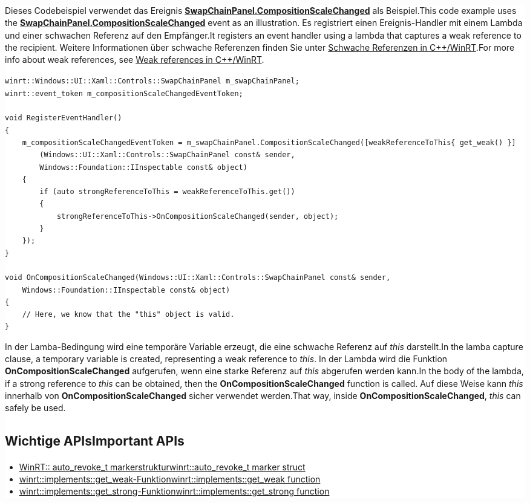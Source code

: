 <span data-ttu-id="e805e-172">Dieses Codebeispiel verwendet das Ereignis [**SwapChainPanel.CompositionScaleChanged**](/uwp/api/windows.ui.xaml.controls.swapchainpanel.compositionscalechanged) als Beispiel.</span><span class="sxs-lookup"><span data-stu-id="e805e-172">This code example uses the [**SwapChainPanel.CompositionScaleChanged**](/uwp/api/windows.ui.xaml.controls.swapchainpanel.compositionscalechanged) event as an illustration.</span></span> <span data-ttu-id="e805e-173">Es registriert einen Ereignis-Handler mit einem Lambda und einer schwachen Referenz auf den Empfänger.</span><span class="sxs-lookup"><span data-stu-id="e805e-173">It registers an event handler using a lambda that captures a weak reference to the recipient.</span></span> <span data-ttu-id="e805e-174">Weitere Informationen über schwache Referenzen finden Sie unter [Schwache Referenzen in C++/WinRT](weak-references.md).</span><span class="sxs-lookup"><span data-stu-id="e805e-174">For more info about weak references, see [Weak references in C++/WinRT](weak-references.md).</span></span> 

```cppwinrt
winrt::Windows::UI::Xaml::Controls::SwapChainPanel m_swapChainPanel;
winrt::event_token m_compositionScaleChangedEventToken;

void RegisterEventHandler()
{
    m_compositionScaleChangedEventToken = m_swapChainPanel.CompositionScaleChanged([weakReferenceToThis{ get_weak() }]
        (Windows::UI::Xaml::Controls::SwapChainPanel const& sender,
        Windows::Foundation::IInspectable const& object)
    {
        if (auto strongReferenceToThis = weakReferenceToThis.get())
        {
            strongReferenceToThis->OnCompositionScaleChanged(sender, object);
        }
    });
}

void OnCompositionScaleChanged(Windows::UI::Xaml::Controls::SwapChainPanel const& sender,
    Windows::Foundation::IInspectable const& object)
{
    // Here, we know that the "this" object is valid.
}
```

<span data-ttu-id="e805e-175">In der Lamba-Bedingung wird eine temporäre Variable erzeugt, die eine schwache Referenz auf *this* darstellt.</span><span class="sxs-lookup"><span data-stu-id="e805e-175">In the lamba capture clause, a temporary variable is created, representing a weak reference to *this*.</span></span> <span data-ttu-id="e805e-176">In der Lambda wird die Funktion **OnCompositionScaleChanged** aufgerufen, wenn eine starke Referenz auf *this* abgerufen werden kann.</span><span class="sxs-lookup"><span data-stu-id="e805e-176">In the body of the lambda, if a strong reference to *this* can be obtained, then the **OnCompositionScaleChanged** function is called.</span></span> <span data-ttu-id="e805e-177">Auf diese Weise kann *this* innerhalb von **OnCompositionScaleChanged** sicher verwendet werden.</span><span class="sxs-lookup"><span data-stu-id="e805e-177">That way, inside **OnCompositionScaleChanged**, *this* can safely be used.</span></span>

## <a name="important-apis"></a><span data-ttu-id="e805e-178">Wichtige APIs</span><span class="sxs-lookup"><span data-stu-id="e805e-178">Important APIs</span></span>
* [<span data-ttu-id="e805e-179">WinRT:: auto_revoke_t markerstruktur</span><span class="sxs-lookup"><span data-stu-id="e805e-179">winrt::auto_revoke_t marker struct</span></span>](/uwp/cpp-ref-for-winrt/auto-revoke-t)
* [<span data-ttu-id="e805e-180">winrt::implements::get_weak-Funktion</span><span class="sxs-lookup"><span data-stu-id="e805e-180">winrt::implements::get_weak function</span></span>](/uwp/cpp-ref-for-winrt/implements#implementsgetweak-function)
* [<span data-ttu-id="e805e-181">winrt::implements::get_strong-Funktion</span><span class="sxs-lookup"><span data-stu-id="e805e-181">winrt::implements::get_strong function</span></span>](/uwp/cpp-ref-for-winrt/implements#implementsgetstrong-function)
